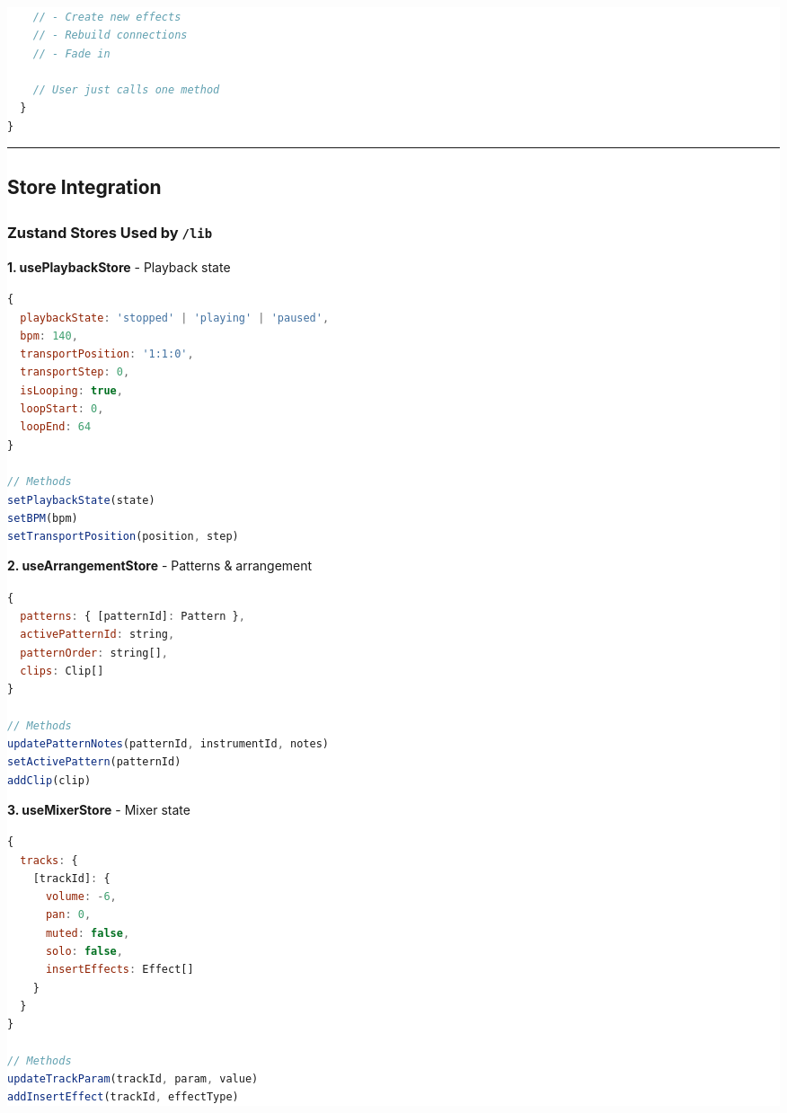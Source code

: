 ```javascript
    // - Create new effects
    // - Rebuild connections
    // - Fade in

    // User just calls one method
  }
}
```

---

## Store Integration

### Zustand Stores Used by `/lib`

**1. usePlaybackStore** - Playback state
```javascript
{
  playbackState: 'stopped' | 'playing' | 'paused',
  bpm: 140,
  transportPosition: '1:1:0',
  transportStep: 0,
  isLooping: true,
  loopStart: 0,
  loopEnd: 64
}

// Methods
setPlaybackState(state)
setBPM(bpm)
setTransportPosition(position, step)
```

**2. useArrangementStore** - Patterns & arrangement
```javascript
{
  patterns: { [patternId]: Pattern },
  activePatternId: string,
  patternOrder: string[],
  clips: Clip[]
}

// Methods
updatePatternNotes(patternId, instrumentId, notes)
setActivePattern(patternId)
addClip(clip)
```

**3. useMixerStore** - Mixer state
```javascript
{
  tracks: {
    [trackId]: {
      volume: -6,
      pan: 0,
      muted: false,
      solo: false,
      insertEffects: Effect[]
    }
  }
}

// Methods
updateTrackParam(trackId, param, value)
addInsertEffect(trackId, effectType)
```